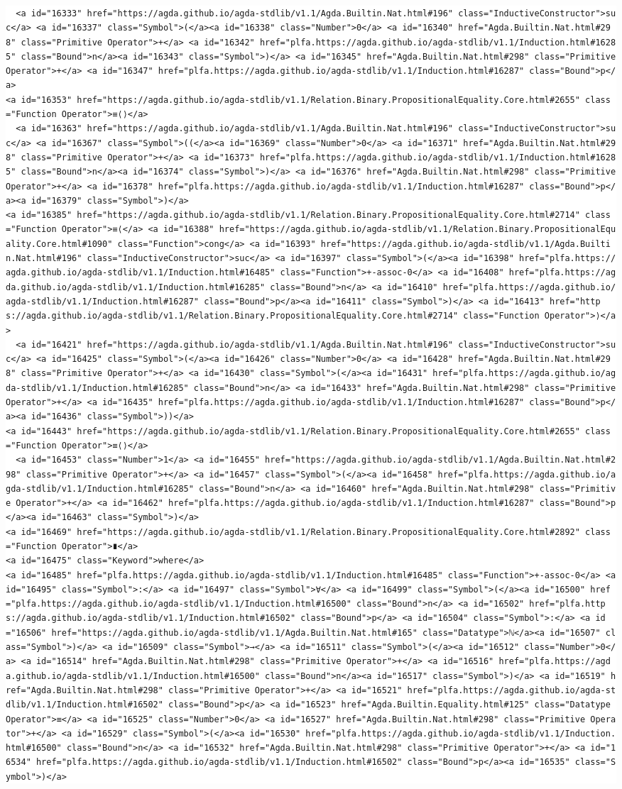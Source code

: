       <a id="16333" href="https://agda.github.io/agda-stdlib/v1.1/Agda.Builtin.Nat.html#196" class="InductiveConstructor">suc</a> <a id="16337" class="Symbol">(</a><a id="16338" class="Number">0</a> <a id="16340" href="Agda.Builtin.Nat.html#298" class="Primitive Operator">+</a> <a id="16342" href="plfa.https://agda.github.io/agda-stdlib/v1.1/Induction.html#16285" class="Bound">n</a><a id="16343" class="Symbol">)</a> <a id="16345" href="Agda.Builtin.Nat.html#298" class="Primitive Operator">+</a> <a id="16347" href="plfa.https://agda.github.io/agda-stdlib/v1.1/Induction.html#16287" class="Bound">p</a>
    <a id="16353" href="https://agda.github.io/agda-stdlib/v1.1/Relation.Binary.PropositionalEquality.Core.html#2655" class="Function Operator">≡⟨⟩</a>
      <a id="16363" href="https://agda.github.io/agda-stdlib/v1.1/Agda.Builtin.Nat.html#196" class="InductiveConstructor">suc</a> <a id="16367" class="Symbol">((</a><a id="16369" class="Number">0</a> <a id="16371" href="Agda.Builtin.Nat.html#298" class="Primitive Operator">+</a> <a id="16373" href="plfa.https://agda.github.io/agda-stdlib/v1.1/Induction.html#16285" class="Bound">n</a><a id="16374" class="Symbol">)</a> <a id="16376" href="Agda.Builtin.Nat.html#298" class="Primitive Operator">+</a> <a id="16378" href="plfa.https://agda.github.io/agda-stdlib/v1.1/Induction.html#16287" class="Bound">p</a><a id="16379" class="Symbol">)</a>
    <a id="16385" href="https://agda.github.io/agda-stdlib/v1.1/Relation.Binary.PropositionalEquality.Core.html#2714" class="Function Operator">≡⟨</a> <a id="16388" href="https://agda.github.io/agda-stdlib/v1.1/Relation.Binary.PropositionalEquality.Core.html#1090" class="Function">cong</a> <a id="16393" href="https://agda.github.io/agda-stdlib/v1.1/Agda.Builtin.Nat.html#196" class="InductiveConstructor">suc</a> <a id="16397" class="Symbol">(</a><a id="16398" href="plfa.https://agda.github.io/agda-stdlib/v1.1/Induction.html#16485" class="Function">+-assoc-0</a> <a id="16408" href="plfa.https://agda.github.io/agda-stdlib/v1.1/Induction.html#16285" class="Bound">n</a> <a id="16410" href="plfa.https://agda.github.io/agda-stdlib/v1.1/Induction.html#16287" class="Bound">p</a><a id="16411" class="Symbol">)</a> <a id="16413" href="https://agda.github.io/agda-stdlib/v1.1/Relation.Binary.PropositionalEquality.Core.html#2714" class="Function Operator">⟩</a>
      <a id="16421" href="https://agda.github.io/agda-stdlib/v1.1/Agda.Builtin.Nat.html#196" class="InductiveConstructor">suc</a> <a id="16425" class="Symbol">(</a><a id="16426" class="Number">0</a> <a id="16428" href="Agda.Builtin.Nat.html#298" class="Primitive Operator">+</a> <a id="16430" class="Symbol">(</a><a id="16431" href="plfa.https://agda.github.io/agda-stdlib/v1.1/Induction.html#16285" class="Bound">n</a> <a id="16433" href="Agda.Builtin.Nat.html#298" class="Primitive Operator">+</a> <a id="16435" href="plfa.https://agda.github.io/agda-stdlib/v1.1/Induction.html#16287" class="Bound">p</a><a id="16436" class="Symbol">))</a>
    <a id="16443" href="https://agda.github.io/agda-stdlib/v1.1/Relation.Binary.PropositionalEquality.Core.html#2655" class="Function Operator">≡⟨⟩</a>
      <a id="16453" class="Number">1</a> <a id="16455" href="https://agda.github.io/agda-stdlib/v1.1/Agda.Builtin.Nat.html#298" class="Primitive Operator">+</a> <a id="16457" class="Symbol">(</a><a id="16458" href="plfa.https://agda.github.io/agda-stdlib/v1.1/Induction.html#16285" class="Bound">n</a> <a id="16460" href="Agda.Builtin.Nat.html#298" class="Primitive Operator">+</a> <a id="16462" href="plfa.https://agda.github.io/agda-stdlib/v1.1/Induction.html#16287" class="Bound">p</a><a id="16463" class="Symbol">)</a>
    <a id="16469" href="https://agda.github.io/agda-stdlib/v1.1/Relation.Binary.PropositionalEquality.Core.html#2892" class="Function Operator">∎</a>
    <a id="16475" class="Keyword">where</a>
    <a id="16485" href="plfa.https://agda.github.io/agda-stdlib/v1.1/Induction.html#16485" class="Function">+-assoc-0</a> <a id="16495" class="Symbol">:</a> <a id="16497" class="Symbol">∀</a> <a id="16499" class="Symbol">(</a><a id="16500" href="plfa.https://agda.github.io/agda-stdlib/v1.1/Induction.html#16500" class="Bound">n</a> <a id="16502" href="plfa.https://agda.github.io/agda-stdlib/v1.1/Induction.html#16502" class="Bound">p</a> <a id="16504" class="Symbol">:</a> <a id="16506" href="https://agda.github.io/agda-stdlib/v1.1/Agda.Builtin.Nat.html#165" class="Datatype">ℕ</a><a id="16507" class="Symbol">)</a> <a id="16509" class="Symbol">→</a> <a id="16511" class="Symbol">(</a><a id="16512" class="Number">0</a> <a id="16514" href="Agda.Builtin.Nat.html#298" class="Primitive Operator">+</a> <a id="16516" href="plfa.https://agda.github.io/agda-stdlib/v1.1/Induction.html#16500" class="Bound">n</a><a id="16517" class="Symbol">)</a> <a id="16519" href="Agda.Builtin.Nat.html#298" class="Primitive Operator">+</a> <a id="16521" href="plfa.https://agda.github.io/agda-stdlib/v1.1/Induction.html#16502" class="Bound">p</a> <a id="16523" href="Agda.Builtin.Equality.html#125" class="Datatype Operator">≡</a> <a id="16525" class="Number">0</a> <a id="16527" href="Agda.Builtin.Nat.html#298" class="Primitive Operator">+</a> <a id="16529" class="Symbol">(</a><a id="16530" href="plfa.https://agda.github.io/agda-stdlib/v1.1/Induction.html#16500" class="Bound">n</a> <a id="16532" href="Agda.Builtin.Nat.html#298" class="Primitive Operator">+</a> <a id="16534" href="plfa.https://agda.github.io/agda-stdlib/v1.1/Induction.html#16502" class="Bound">p</a><a id="16535" class="Symbol">)</a>